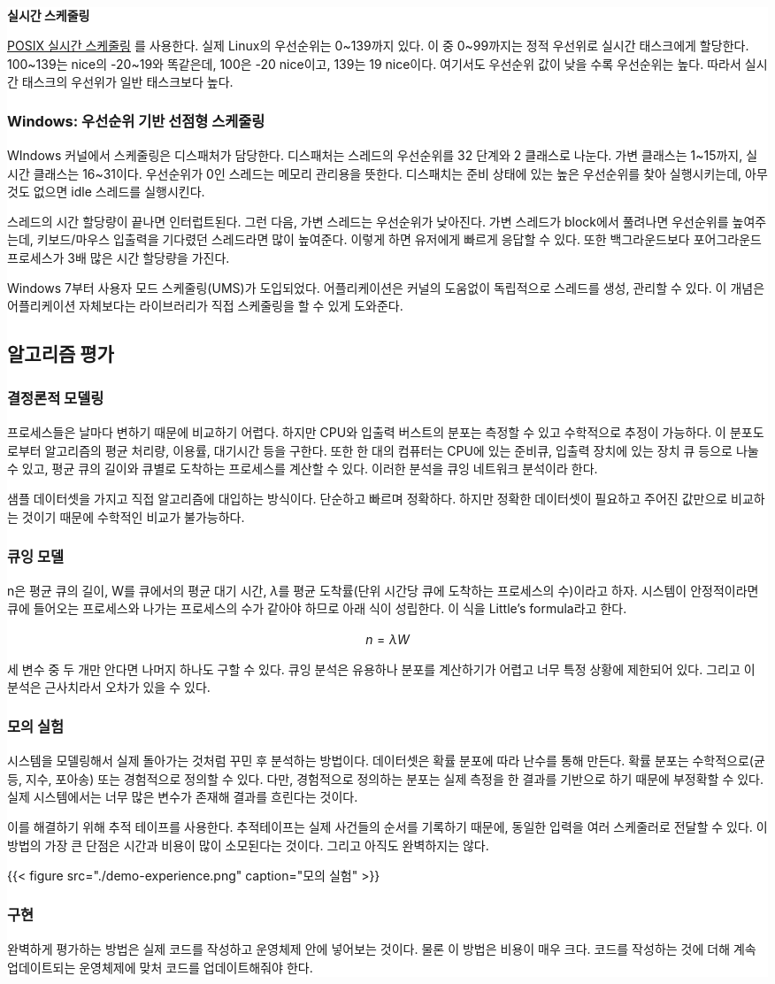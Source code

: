 **실시간 스케줄링**

[POSIX 실시간 스케줄링](#posix-실시간-스케줄링) 를 사용한다. 실제 Linux의 우선순위는 0~139까지 있다. 이 중 0~99까지는 정적 우선위로 실시간 태스크에게 할당한다. 100~139는 nice의 -20~19와 똑같은데, 100은 -20 nice이고, 139는 19 nice이다. 여기서도 우선순위 값이 낮을 수록 우선순위는 높다. 따라서 실시간 태스크의 우선위가 일반 태스크보다 높다.

### Windows: 우선순위 기반 선점형 스케줄링

WIndows 커널에서 스케줄링은 디스패처가 담당한다. 디스패처는 스레드의 우선순위를 32 단계와 2 클래스로 나눈다. 가변 클래스는 1~15까지, 실시간 클래스는 16~31이다. 우선순위가 0인 스레드는 메모리 관리용을 뜻한다. 디스패치는 준비 상태에 있는 높은 우선순위를 찾아 실행시키는데, 아무것도 없으면 idle 스레드를 실행시킨다.

스레드의 시간 할당량이 끝나면 인터럽트된다. 그런 다음, 가변 스레드는 우선순위가 낮아진다. 가변 스레드가 block에서 풀려나면 우선순위를 높여주는데, 키보드/마우스 입출력을 기다렸던 스레드라면 많이 높여준다. 이렇게 하면 유저에게 빠르게 응답할 수 있다. 또한 백그라운드보다 포어그라운드 프로세스가 3배 많은 시간 할당량을 가진다.

Windows 7부터 사용자 모드 스케줄링(UMS)가 도입되었다. 어플리케이션은 커널의 도움없이 독립적으로 스레드를 생성, 관리할 수 있다. 이 개념은 어플리케이션 자체보다는 라이브러리가 직접 스케줄링을 할 수 있게 도와준다.

## 알고리즘 평가

### 결정론적 모델링

프로세스들은 날마다 변하기 때문에 비교하기 어렵다. 하지만 CPU와 입출력 버스트의 분포는 측정할 수 있고 수학적으로 추정이 가능하다. 이 분포도로부터 알고리즘의 평균 처리량, 이용률, 대기시간 등을 구한다. 또한 한 대의 컴퓨터는 CPU에 있는 준비큐, 입출력 장치에 있는 장치 큐 등으로 나눌 수 있고, 평균 큐의 길이와 큐별로 도착하는 프로세스를 계산할 수 있다. 이러한 분석을 큐잉 네트워크 분석이라 한다.

샘플 데이터셋을 가지고 직접 알고리즘에 대입하는 방식이다. 단순하고 빠르며 정확하다. 하지만 정확한 데이터셋이 필요하고 주어진 값만으로 비교하는 것이기 때문에 수학적인 비교가 불가능하다.

### 큐잉 모델

n은 평균 큐의 길이, W를 큐에서의 평균 대기 시간, $\lambda$를 평균 도착률(단위 시간당 큐에 도착하는 프로세스의 수)이라고 하자. 시스템이 안정적이라면 큐에 들어오는 프로세스와 나가는 프로세스의 수가 같아야 하므로 아래 식이 성립한다. 이 식을 Little’s formula라고 한다.

$$
n= \lambda W
$$

세 변수 중 두 개만 안다면 나머지 하나도 구할 수 있다. 큐잉 분석은 유용하나 분포를 계산하기가 어렵고 너무 특정 상황에 제한되어 있다. 그리고 이 분석은 근사치라서 오차가 있을 수 있다.

### 모의 실험

시스템을 모델링해서 실제 돌아가는 것처럼 꾸민 후 분석하는 방법이다. 데이터셋은 확률 분포에 따라 난수를 통해 만든다. 확률 분포는 수학적으로(균등, 지수, 포아송) 또는 경험적으로 정의할 수 있다. 다만, 경험적으로 정의하는 분포는 실제 측정을 한 결과를 기반으로 하기 때문에 부정확할 수 있다. 실제 시스템에서는 너무 많은 변수가 존재해 결과를 흐린다는 것이다.

이를 해결하기 위해 추적 테이프를 사용한다. 추적테이프는 실제 사건들의 순서를 기록하기 때문에, 동일한 입력을 여러 스케줄러로 전달할 수 있다. 이 방법의 가장 큰 단점은 시간과 비용이 많이 소모된다는 것이다. 그리고 아직도 완벽하지는 않다.

{{< figure src="./demo-experience.png" caption="모의 실험" >}}

### 구현

완벽하게 평가하는 방법은 실제 코드를 작성하고 운영체제 안에 넣어보는 것이다. 물론 이 방법은 비용이 매우 크다. 코드를 작성하는 것에 더해 계속 업데이트되는 운영체제에 맞처 코드를 업데이트해줘야 한다.
